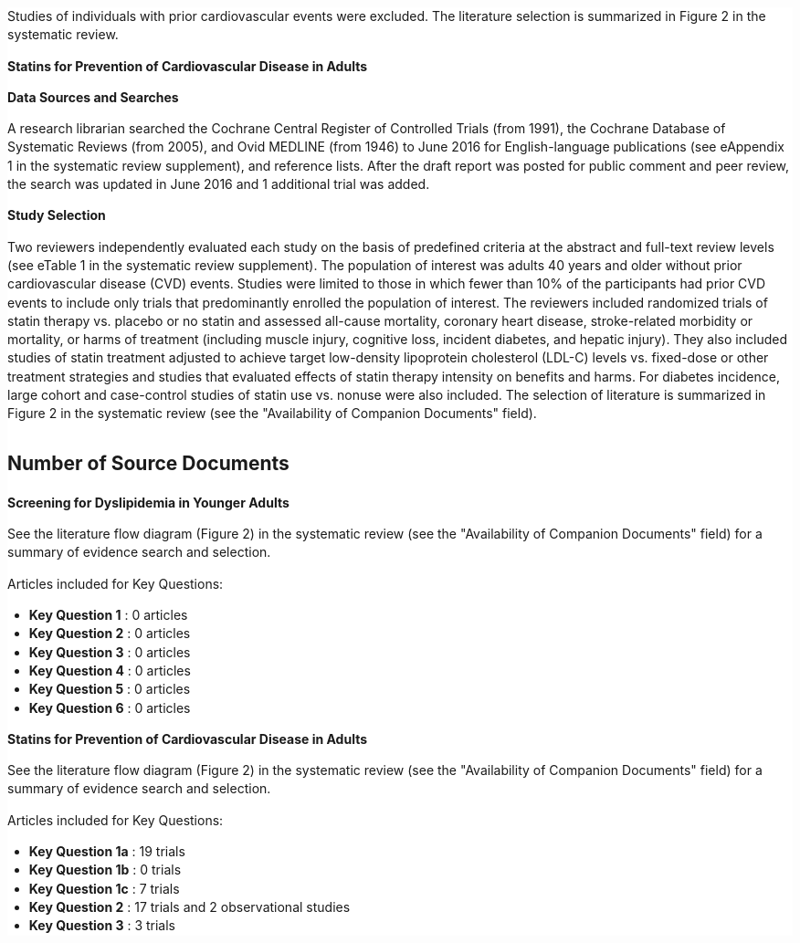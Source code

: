 Studies of individuals with prior cardiovascular events were excluded. The literature selection is summarized in Figure 2 in the systematic review.

**Statins for Prevention of Cardiovascular Disease in Adults**

**Data Sources and Searches**

A research librarian searched the Cochrane Central Register of Controlled Trials (from 1991), the Cochrane Database of Systematic Reviews (from 2005), and Ovid MEDLINE (from 1946) to June 2016 for English-language publications (see eAppendix 1 in the systematic review supplement), and reference lists. After the draft report was posted for public comment and peer review, the search was updated in June 2016 and 1 additional trial was added.

**Study Selection**

Two reviewers independently evaluated each study on the basis of predefined criteria at the abstract and full-text review levels (see eTable 1 in the systematic review supplement). The population of interest was adults 40 years and older without prior cardiovascular disease (CVD) events. Studies were limited to those in which fewer than 10% of the participants had prior CVD events to include only trials that predominantly enrolled the population of interest. The reviewers included randomized trials of statin therapy vs. placebo or no statin and assessed all-cause mortality, coronary heart disease, stroke-related morbidity or mortality, or harms of treatment (including muscle injury, cognitive loss, incident diabetes, and hepatic injury). They also included studies of statin treatment adjusted to achieve target low-density lipoprotein cholesterol (LDL-C) levels vs. fixed-dose or other treatment strategies and studies that evaluated effects of statin therapy intensity on benefits and harms. For diabetes incidence, large cohort and case-control studies of statin use vs. nonuse were also included. The selection of literature is summarized in Figure 2 in the systematic review (see the "Availability of Companion Documents" field).

## Number of Source Documents



 **Screening for Dyslipidemia in Younger Adults**

See the literature flow diagram (Figure 2) in the systematic review (see the "Availability of Companion Documents" field) for a summary of evidence search and selection.

Articles included for Key Questions:

  * **Key Question 1** : 0 articles 
  * **Key Question 2** : 0 articles 
  * **Key Question 3** : 0 articles 
  * **Key Question 4** : 0 articles 
  * **Key Question 5** : 0 articles 
  * **Key Question 6** : 0 articles 



**Statins for Prevention of Cardiovascular Disease in Adults**

See the literature flow diagram (Figure 2) in the systematic review (see the "Availability of Companion Documents" field) for a summary of evidence search and selection.

Articles included for Key Questions:

  * **Key Question 1a** : 19 trials 
  * **Key Question 1b** : 0 trials 
  * **Key Question 1c** : 7 trials 
  * **Key Question 2** : 17 trials and 2 observational studies 
  * **Key Question 3** : 3 trials 
